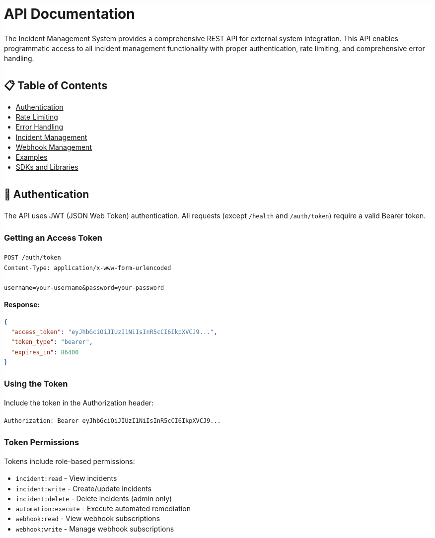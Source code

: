 # API Documentation

The Incident Management System provides a comprehensive REST API for external system integration. This API enables programmatic access to all incident management functionality with proper authentication, rate limiting, and comprehensive error handling.

## 📋 Table of Contents

- [Authentication](#authentication)
- [Rate Limiting](#rate-limiting)
- [Error Handling](#error-handling)
- [Incident Management](#incident-management)
- [Webhook Management](#webhook-management)
- [Examples](#examples)
- [SDKs and Libraries](#sdks-and-libraries)

## 🔐 Authentication

The API uses JWT (JSON Web Token) authentication. All requests (except `/health` and `/auth/token`) require a valid Bearer token.

### Getting an Access Token

```http
POST /auth/token
Content-Type: application/x-www-form-urlencoded

username=your-username&password=your-password
```

**Response:**
```json
{
  "access_token": "eyJhbGciOiJIUzI1NiIsInR5cCI6IkpXVCJ9...",
  "token_type": "bearer",
  "expires_in": 86400
}
```

### Using the Token

Include the token in the Authorization header:

```http
Authorization: Bearer eyJhbGciOiJIUzI1NiIsInR5cCI6IkpXVCJ9...
```

### Token Permissions

Tokens include role-based permissions:
- `incident:read` - View incidents
- `incident:write` - Create/update incidents
- `incident:delete` - Delete incidents (admin only)
- `automation:execute` - Execute automated remediation
- `webhook:read` - View webhook subscriptions
- `webhook:write` - Manage webhook subscriptions
